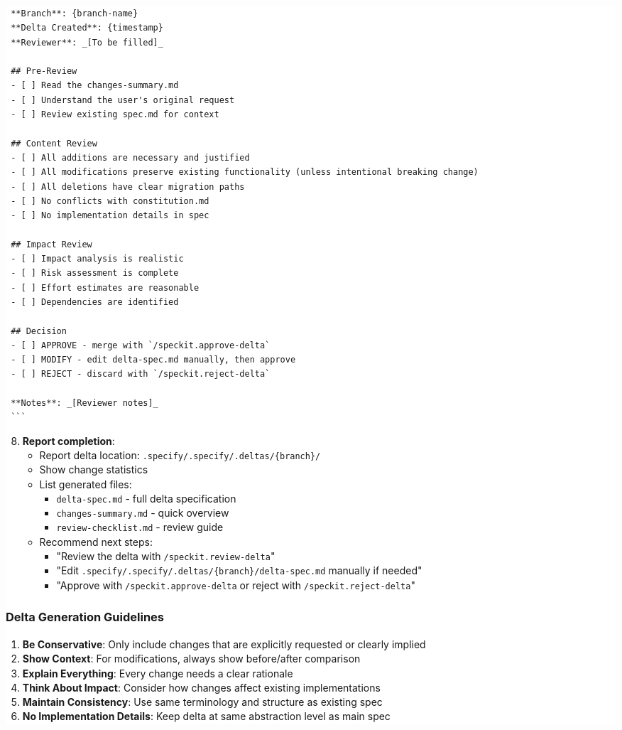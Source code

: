      **Branch**: {branch-name}
     **Delta Created**: {timestamp}
     **Reviewer**: _[To be filled]_
     
     ## Pre-Review
     - [ ] Read the changes-summary.md
     - [ ] Understand the user's original request
     - [ ] Review existing spec.md for context
     
     ## Content Review
     - [ ] All additions are necessary and justified
     - [ ] All modifications preserve existing functionality (unless intentional breaking change)
     - [ ] All deletions have clear migration paths
     - [ ] No conflicts with constitution.md
     - [ ] No implementation details in spec
     
     ## Impact Review
     - [ ] Impact analysis is realistic
     - [ ] Risk assessment is complete
     - [ ] Effort estimates are reasonable
     - [ ] Dependencies are identified
     
     ## Decision
     - [ ] APPROVE - merge with `/speckit.approve-delta`
     - [ ] MODIFY - edit delta-spec.md manually, then approve
     - [ ] REJECT - discard with `/speckit.reject-delta`
     
     **Notes**: _[Reviewer notes]_
     ```

8. **Report completion**:
   - Report delta location: `.specify/.specify/.deltas/{branch}/`
   - Show change statistics
   - List generated files:
     * `delta-spec.md` - full delta specification
     * `changes-summary.md` - quick overview
     * `review-checklist.md` - review guide
   - Recommend next steps:
     * "Review the delta with `/speckit.review-delta`"
     * "Edit `.specify/.specify/.deltas/{branch}/delta-spec.md` manually if needed"
     * "Approve with `/speckit.approve-delta` or reject with `/speckit.reject-delta`"

### Delta Generation Guidelines

1. **Be Conservative**: Only include changes that are explicitly requested or clearly implied
2. **Show Context**: For modifications, always show before/after comparison
3. **Explain Everything**: Every change needs a clear rationale
4. **Think About Impact**: Consider how changes affect existing implementations
5. **Maintain Consistency**: Use same terminology and structure as existing spec
6. **No Implementation Details**: Keep delta at same abstraction level as main spec
